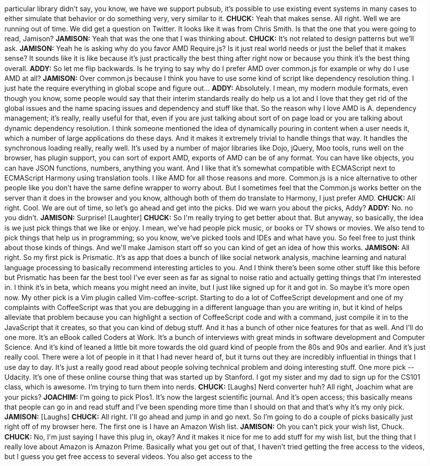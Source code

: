 particular library didn’t say, you know, we have we support pubsub, it’s possible to use existing event systems in many cases to either simulate that behavior or do something very, very similar to it. **CHUCK:** Yeah that makes sense. All right. Well we are running out of time. We did get a question on Twitter. It looks like it was from Chris Smith. Is that the one that you were going to read, Jamison? **JAMISON:** Yeah that was the one that I was thinking about. **CHUCK:** It’s not related to design patterns but we’ll ask. **JAMISON:** Yeah he is asking why do you favor AMD Require.js? Is it just real world needs or just the belief that it makes sense? It sounds like it is like because it’s just practically the best thing after right now or because you think it’s the best thing overall. **ADDY:** So let me flip backwards. Is he trying to say why do I prefer AMD over common.js for example or why do I use AMD at all? **JAMISON:** Over common.js because I think you have to use some kind of script like dependency resolution thing. I just hate the require everything in global scope and figure out… **ADDY:** Absolutely. I mean, my modern module formats, even though you know, some people would say that their interim standards really do help us a lot and I love that they get rid of the global issues and the name spacing issues and dependency and stuff like that. So the reason why I love AMD is A. dependency management; it’s really, really useful for that, even if you are just talking about sort of on page load or you are talking about dynamic dependency resolution. I think someone mentioned the idea of dynamically pouring in content when a user needs it, which a number of large applications do these days. And it makes it extremely trivial to handle things that way. It handles the synchronous loading really, really well. It’s used by a number of major libraries like Dojo, jQuery, Moo tools, runs well on the browser, has plugin support, you can sort of export AMD, exports of AMD can be of any format. You can have like objects, you can have JSON functions, numbers, anything you want. And I like that it’s somewhat compatible with ECMAScript next to ECMAScript Harmony using translation tools. I like AMD for all those reasons and more. Common.js is a nice alternative to other people like you don’t have the same define wrapper to worry about. But I sometimes feel that the Common.js works better on the server than it does in the browser and you know, although both of them do translate to Harmony, I just prefer AMD. **CHUCK:** All right. Cool. We are out of time, so let’s go ahead and get into the picks. Did we warn you about the picks, Addy? **ADDY:** No. no you didn’t. **JAMISON:** Surprise! [Laughter] **CHUCK:** So I'm really trying to get better about that. But anyway, so basically, the idea is we just pick things that we like or enjoy. I mean, we’ve had people pick music, or books or TV shows or movies. We also tend to pick things that help us in programming; so you know, we’ve picked tools and IDEs and what have you. So feel free to just think about those kinds of things. And we'll make Jamison start off so you can kind of get an idea of how this works. **JAMISON:** All right. So my first pick is Prismatic. It’s as app that does a bunch of like social network analysis, machine learning and natural language processing to basically recommend interesting articles to you. And I think there’s been some other stuff like this before but Prismatic has been far the best tool I’ve ever seen as far as signal to noise ratio and actually getting things that I’m interested in. I think it’s in beta, which means you might need an invite, but I just like signed up for it and got in. So maybe it’s more open now. My other pick is a Vim plugin called Vim-coffee-script. Starting to do a lot of CoffeeScript development and one of my complaints with CoffeeScript was that you are debugging in a different language than you are writing in, but it kind of helps alleviate that problem because you can highlight a section of CoffeeScript code and with a command, just compile it in to the JavaScript that it creates, so that you can kind of debug stuff. And it has a bunch of other nice features for that as well. And I’ll do one more. It’s an eBook called Coders at Work. It’s a bunch of interviews with great minds in software development and Computer Science. And it’s kind of leaned a little bit more towards the old guard kind of people from the 80s and 90s and earlier. And it’s just really cool. There were a lot of people in it that I had never heard of, but it turns out they are incredibly influential in things that I use day to day. It’s just a really good read about people solving technical problem and doing interesting stuff. One more pick -- Udacity. It’s one of these online course thing that was started up by Stanford. I got my sister and my dad to sign up for the CS101 class, which is awesome. I’m trying to turn them into nerds. **CHUCK:** [Laughs] Nerd converter huh? All right, Joachim what are your picks? **JOACHIM:** I’m going to pick Plos1. It’s now the largest scientific journal. And it’s open access; this basically means that people can go in and read stuff and I've been spending more time than I should on that and that’s why it’s my only pick. **JAMISON:** [Laughs] **CHUCK:** All right. I'll go ahead and jump in and go next. So I’m going to do a couple of picks basically just right off of my browser here. The first one is I have an Amazon Wish list. **JAMISON:** Oh you can’t pick your wish list, Chuck. **CHUCK:** No, I'm just saying I have this plug in, okay? And it makes it nice for me to add stuff for my wish list, but the thing that I really love about Amazon is Amazon Prime. Basically what you get out of that, I haven’t tried getting the free access to the videos, but I guess you get free access to several videos. You also get access to the